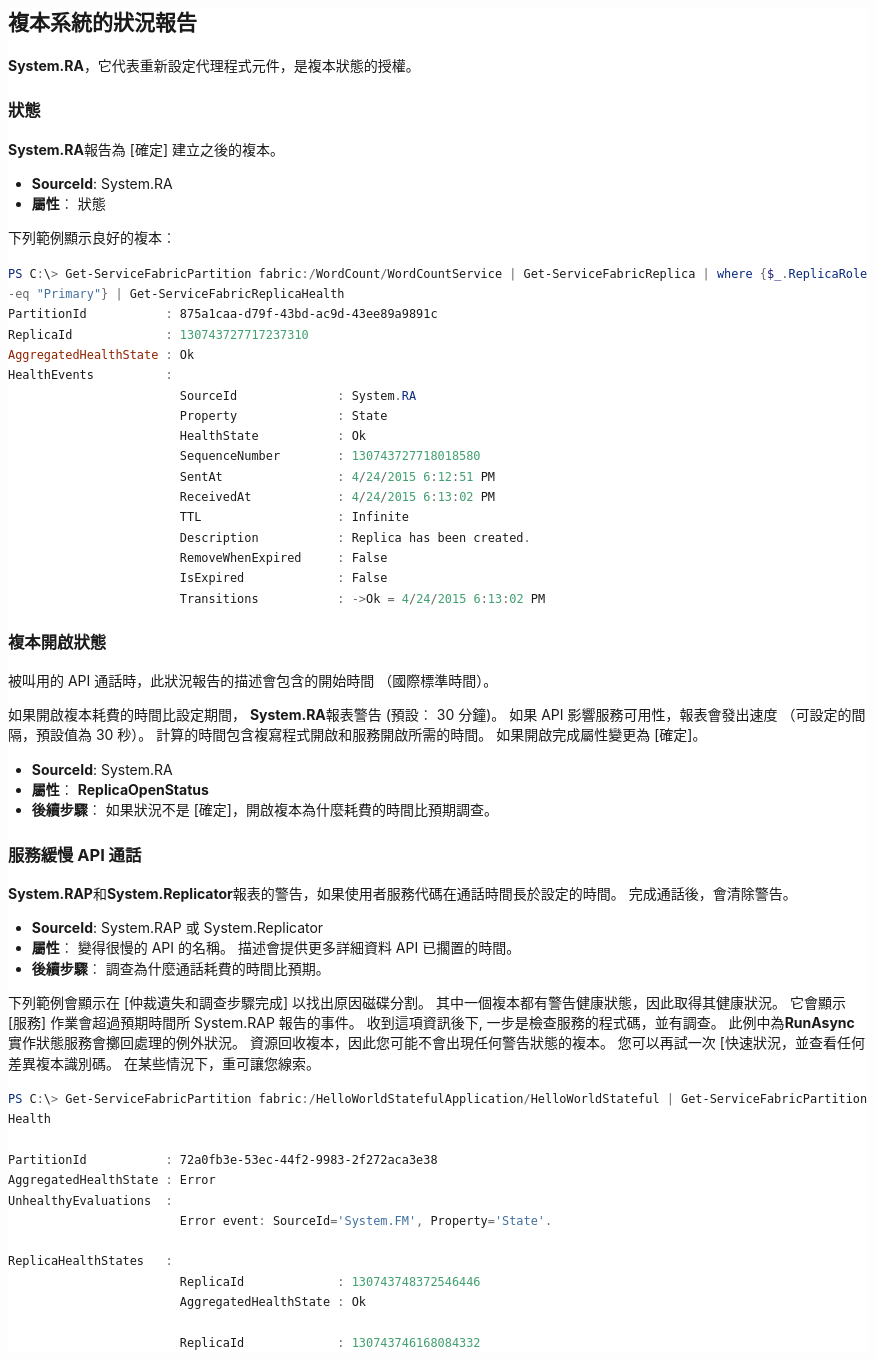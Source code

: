 ## <a name="replica-system-health-reports"></a>複本系統的狀況報告
**System.RA**，它代表重新設定代理程式元件，是複本狀態的授權。

### <a name="state"></a>狀態
**System.RA**報告為 [確定] 建立之後的複本。

- **SourceId**: System.RA
- **屬性**︰ 狀態

下列範例顯示良好的複本︰

```powershell
PS C:\> Get-ServiceFabricPartition fabric:/WordCount/WordCountService | Get-ServiceFabricReplica | where {$_.ReplicaRole -eq "Primary"} | Get-ServiceFabricReplicaHealth
PartitionId           : 875a1caa-d79f-43bd-ac9d-43ee89a9891c
ReplicaId             : 130743727717237310
AggregatedHealthState : Ok
HealthEvents          :
                        SourceId              : System.RA
                        Property              : State
                        HealthState           : Ok
                        SequenceNumber        : 130743727718018580
                        SentAt                : 4/24/2015 6:12:51 PM
                        ReceivedAt            : 4/24/2015 6:13:02 PM
                        TTL                   : Infinite
                        Description           : Replica has been created.
                        RemoveWhenExpired     : False
                        IsExpired             : False
                        Transitions           : ->Ok = 4/24/2015 6:13:02 PM
```

### <a name="replica-open-status"></a>複本開啟狀態
被叫用的 API 通話時，此狀況報告的描述會包含的開始時間 （國際標準時間）。

如果開啟複本耗費的時間比設定期間， **System.RA**報表警告 (預設︰ 30 分鐘)。 如果 API 影響服務可用性，報表會發出速度 （可設定的間隔，預設值為 30 秒）。 計算的時間包含複寫程式開啟和服務開啟所需的時間。 如果開啟完成屬性變更為 [確定]。

- **SourceId**: System.RA
- **屬性**︰ **ReplicaOpenStatus**
- **後續步驟**︰ 如果狀況不是 [確定]，開啟複本為什麼耗費的時間比預期調查。

### <a name="slow-service-api-call"></a>服務緩慢 API 通話
**System.RAP**和**System.Replicator**報表的警告，如果使用者服務代碼在通話時間長於設定的時間。 完成通話後，會清除警告。

- **SourceId**: System.RAP 或 System.Replicator
- **屬性**︰ 變得很慢的 API 的名稱。 描述會提供更多詳細資料 API 已擱置的時間。
- **後續步驟**︰ 調查為什麼通話耗費的時間比預期。

下列範例會顯示在 [仲裁遺失和調查步驟完成] 以找出原因磁碟分割。 其中一個複本都有警告健康狀態，因此取得其健康狀況。 它會顯示 [服務] 作業會超過預期時間所 System.RAP 報告的事件。 收到這項資訊後下, 一步是檢查服務的程式碼，並有調查。 此例中為**RunAsync**實作狀態服務會擲回處理的例外狀況。 資源回收複本，因此您可能不會出現任何警告狀態的複本。 您可以再試一次 [快速狀況，並查看任何差異複本識別碼。 在某些情況下，重可讓您線索。

```powershell
PS C:\> Get-ServiceFabricPartition fabric:/HelloWorldStatefulApplication/HelloWorldStateful | Get-ServiceFabricPartitionHealth

PartitionId           : 72a0fb3e-53ec-44f2-9983-2f272aca3e38
AggregatedHealthState : Error
UnhealthyEvaluations  :
                        Error event: SourceId='System.FM', Property='State'.

ReplicaHealthStates   :
                        ReplicaId             : 130743748372546446
                        AggregatedHealthState : Ok

                        ReplicaId             : 130743746168084332
```

[1]: ./media/service-fabric-understand-and-troubleshoot-with-system-health-reports/servicefabric-health-vs-runasync-exception.png